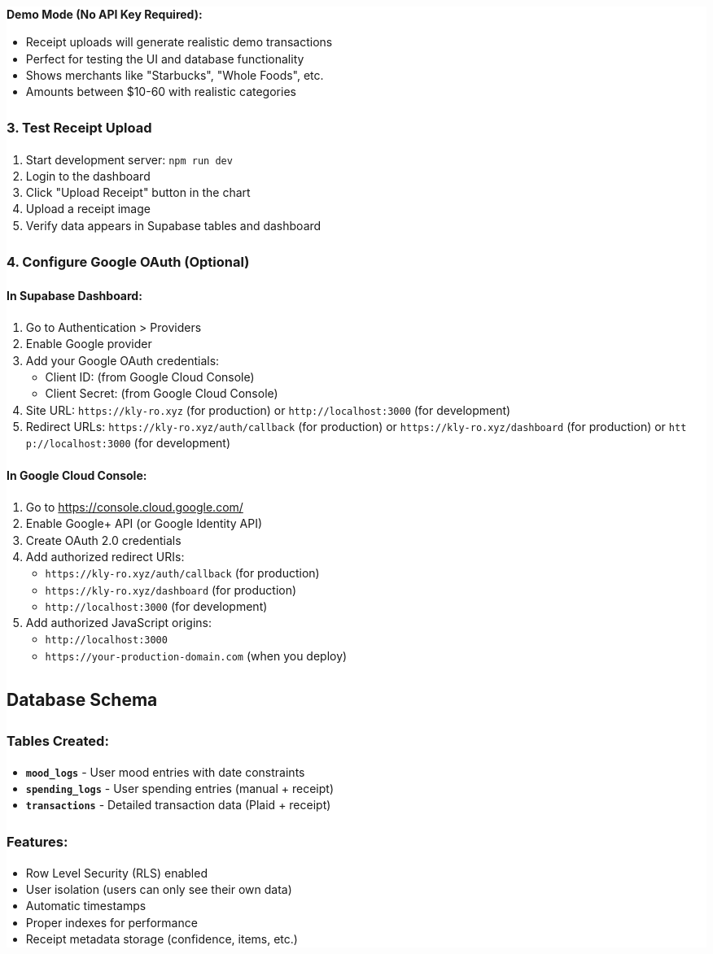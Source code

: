 **Demo Mode (No API Key Required):**
- Receipt uploads will generate realistic demo transactions
- Perfect for testing the UI and database functionality
- Shows merchants like "Starbucks", "Whole Foods", etc.
- Amounts between $10-60 with realistic categories

### 3. Test Receipt Upload
1. Start development server: `npm run dev`
2. Login to the dashboard
3. Click "Upload Receipt" button in the chart
4. Upload a receipt image
5. Verify data appears in Supabase tables and dashboard

### 4. Configure Google OAuth (Optional)

#### In Supabase Dashboard:
1. Go to Authentication > Providers
2. Enable Google provider
3. Add your Google OAuth credentials:
   - Client ID: (from Google Cloud Console)
   - Client Secret: (from Google Cloud Console)
4. Site URL: `https://kly-ro.xyz` (for production) or `http://localhost:3000` (for development)
5. Redirect URLs: `https://kly-ro.xyz/auth/callback` (for production) or `https://kly-ro.xyz/dashboard` (for production) or `http://localhost:3000` (for development)

#### In Google Cloud Console:
1. Go to https://console.cloud.google.com/
2. Enable Google+ API (or Google Identity API)
3. Create OAuth 2.0 credentials
4. Add authorized redirect URIs:
   - `https://kly-ro.xyz/auth/callback` (for production)
   - `https://kly-ro.xyz/dashboard` (for production)
   - `http://localhost:3000` (for development)
5. Add authorized JavaScript origins:
   - `http://localhost:3000`
   - `https://your-production-domain.com` (when you deploy)

## Database Schema

### Tables Created:
- **`mood_logs`** - User mood entries with date constraints
- **`spending_logs`** - User spending entries (manual + receipt)
- **`transactions`** - Detailed transaction data (Plaid + receipt)

### Features:
- Row Level Security (RLS) enabled
- User isolation (users can only see their own data)
- Automatic timestamps
- Proper indexes for performance
- Receipt metadata storage (confidence, items, etc.)
